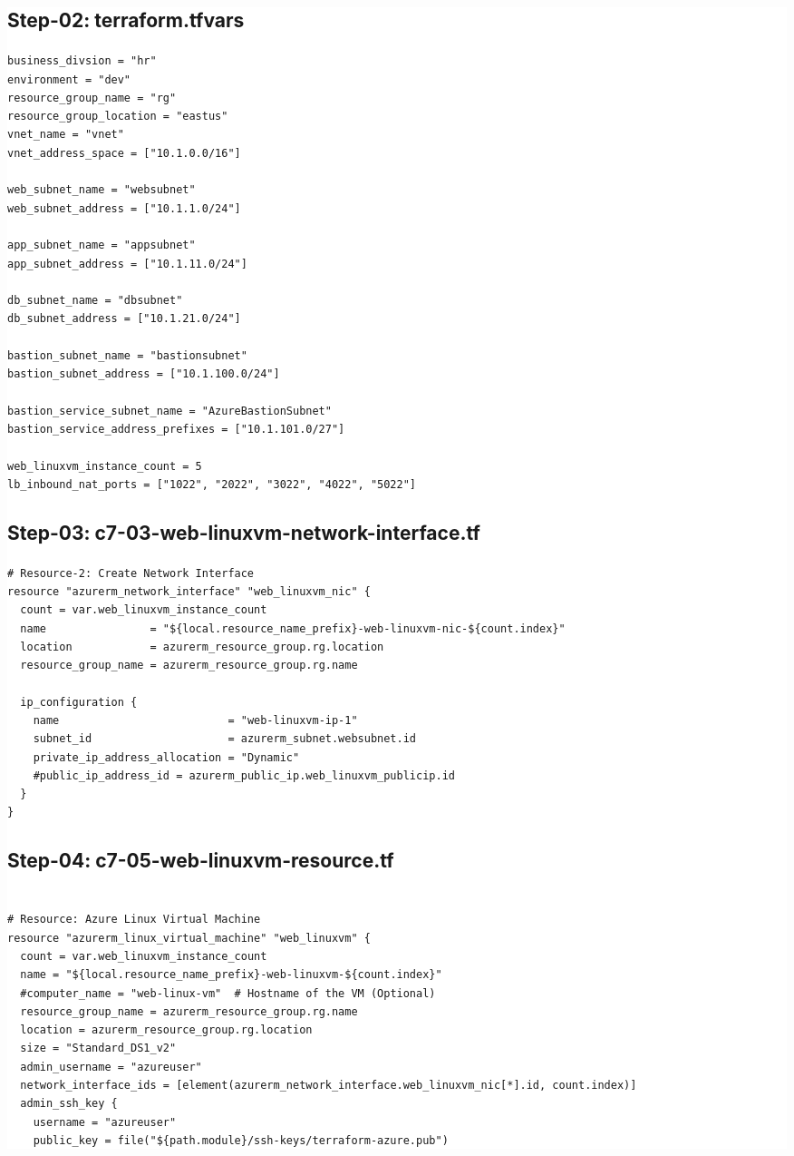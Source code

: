 ## Step-02: terraform.tfvars
```t
business_divsion = "hr"
environment = "dev"
resource_group_name = "rg"
resource_group_location = "eastus"
vnet_name = "vnet"
vnet_address_space = ["10.1.0.0/16"]

web_subnet_name = "websubnet"
web_subnet_address = ["10.1.1.0/24"]

app_subnet_name = "appsubnet"
app_subnet_address = ["10.1.11.0/24"]

db_subnet_name = "dbsubnet"
db_subnet_address = ["10.1.21.0/24"]

bastion_subnet_name = "bastionsubnet"
bastion_subnet_address = ["10.1.100.0/24"]

bastion_service_subnet_name = "AzureBastionSubnet"
bastion_service_address_prefixes = ["10.1.101.0/27"]

web_linuxvm_instance_count = 5
lb_inbound_nat_ports = ["1022", "2022", "3022", "4022", "5022"]
```

## Step-03: c7-03-web-linuxvm-network-interface.tf
```t
# Resource-2: Create Network Interface
resource "azurerm_network_interface" "web_linuxvm_nic" {
  count = var.web_linuxvm_instance_count
  name                = "${local.resource_name_prefix}-web-linuxvm-nic-${count.index}"
  location            = azurerm_resource_group.rg.location
  resource_group_name = azurerm_resource_group.rg.name

  ip_configuration {
    name                          = "web-linuxvm-ip-1"
    subnet_id                     = azurerm_subnet.websubnet.id
    private_ip_address_allocation = "Dynamic"
    #public_ip_address_id = azurerm_public_ip.web_linuxvm_publicip.id 
  }
}
```

## Step-04: c7-05-web-linuxvm-resource.tf
```t

# Resource: Azure Linux Virtual Machine
resource "azurerm_linux_virtual_machine" "web_linuxvm" {
  count = var.web_linuxvm_instance_count
  name = "${local.resource_name_prefix}-web-linuxvm-${count.index}"
  #computer_name = "web-linux-vm"  # Hostname of the VM (Optional)
  resource_group_name = azurerm_resource_group.rg.name
  location = azurerm_resource_group.rg.location
  size = "Standard_DS1_v2"
  admin_username = "azureuser"
  network_interface_ids = [element(azurerm_network_interface.web_linuxvm_nic[*].id, count.index)]
  admin_ssh_key {
    username = "azureuser"
    public_key = file("${path.module}/ssh-keys/terraform-azure.pub")
```